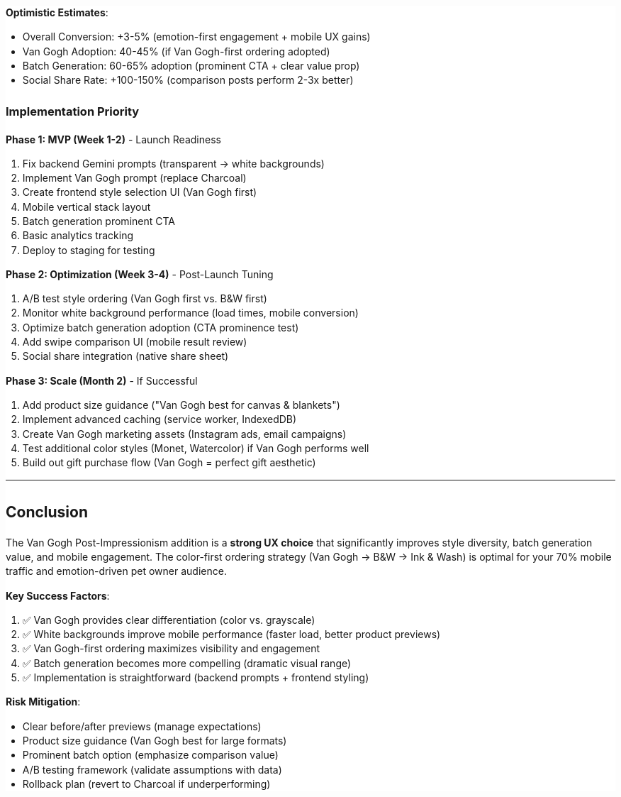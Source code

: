**Optimistic Estimates**:
- Overall Conversion: +3-5% (emotion-first engagement + mobile UX gains)
- Van Gogh Adoption: 40-45% (if Van Gogh-first ordering adopted)
- Batch Generation: 60-65% adoption (prominent CTA + clear value prop)
- Social Share Rate: +100-150% (comparison posts perform 2-3x better)

### Implementation Priority

**Phase 1: MVP (Week 1-2)** - Launch Readiness
1. Fix backend Gemini prompts (transparent → white backgrounds)
2. Implement Van Gogh prompt (replace Charcoal)
3. Create frontend style selection UI (Van Gogh first)
4. Mobile vertical stack layout
5. Batch generation prominent CTA
6. Basic analytics tracking
7. Deploy to staging for testing

**Phase 2: Optimization (Week 3-4)** - Post-Launch Tuning
1. A/B test style ordering (Van Gogh first vs. B&W first)
2. Monitor white background performance (load times, mobile conversion)
3. Optimize batch generation adoption (CTA prominence test)
4. Add swipe comparison UI (mobile result review)
5. Social share integration (native share sheet)

**Phase 3: Scale (Month 2)** - If Successful
1. Add product size guidance ("Van Gogh best for canvas & blankets")
2. Implement advanced caching (service worker, IndexedDB)
3. Create Van Gogh marketing assets (Instagram ads, email campaigns)
4. Test additional color styles (Monet, Watercolor) if Van Gogh performs well
5. Build out gift purchase flow (Van Gogh = perfect gift aesthetic)

---

## Conclusion

The Van Gogh Post-Impressionism addition is a **strong UX choice** that significantly improves style diversity, batch generation value, and mobile engagement. The color-first ordering strategy (Van Gogh → B&W → Ink & Wash) is optimal for your 70% mobile traffic and emotion-driven pet owner audience.

**Key Success Factors**:
1. ✅ Van Gogh provides clear differentiation (color vs. grayscale)
2. ✅ White backgrounds improve mobile performance (faster load, better product previews)
3. ✅ Van Gogh-first ordering maximizes visibility and engagement
4. ✅ Batch generation becomes more compelling (dramatic visual range)
5. ✅ Implementation is straightforward (backend prompts + frontend styling)

**Risk Mitigation**:
- Clear before/after previews (manage expectations)
- Product size guidance (Van Gogh best for large formats)
- Prominent batch option (emphasize comparison value)
- A/B testing framework (validate assumptions with data)
- Rollback plan (revert to Charcoal if underperforming)
